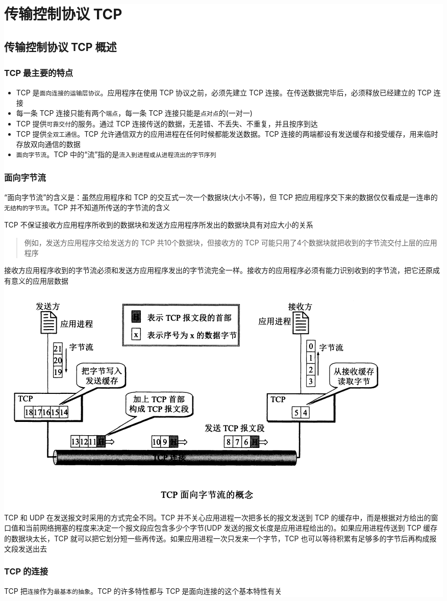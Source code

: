 # 传输控制协议 TCP

## 传输控制协议 TCP 概述

### TCP 最主要的特点

- TCP 是`面向连接的运输层协议`。应用程序在使用 TCP 协议之前，必须先建立 TCP 连接。在传送数据完毕后，必须释放已经建立的 TCP 连接
- 每一条 TCP 连接只能有两个`端点`，每一条 TCP 连接只能是`点对点`的(一对一)
- TCP 提供`可靠交付`的服务。通过 TCP 连接传送的数据，无差错、不丢失、不重复，并且按序到达
- TCP 提供`全双工通信`。TCP 允许通信双方的应用进程在任何时候都能发送数据。TCP 连接的两端都设有发送缓存和接受缓存，用来临时存放双向通信的数据
- `面向字节流`。TCP 中的“流”指的是`流入到进程或从进程流出的字节序列`

### 面向字节流

“面向字节流”的含义是：虽然应用程序和 TCP 的交互式一次一个数据块(大小不等)，但 TCP 把应用程序交下来的数据仅仅看成是一连串的`无结构的字节流`。TCP 并不知道所传送的字节流的含义

TCP 不保证接收方应用程序所收到的数据块和发送方应用程序所发出的数据块具有对应大小的关系

> 例如，发送方应用程序交给发送方的 TCP 共10个数据块，但接收方的 TCP 可能只用了4个数据块就把收到的字节流交付上层的应用程序

接收方应用程序收到的字节流必须和发送方应用程序发出的字节流完全一样。接收方的应用程序必须有能力识别收到的字节流，把它还原成有意义的应用层数据

![TCP协议-图1](../assets/01-net/tcp-01.png)

TCP 和 UDP 在发送报文时采用的方式完全不同。TCP 并不关心应用进程一次把多长的报文发送到 TCP 的缓存中，而是根据对方给出的窗口值和当前网络拥塞的程度来决定一个报文段应包含多少个字节(UDP 发送的报文长度是应用进程给出的)。如果应用进程传送到 TCP 缓存的数据块太长，TCP 就可以把它划分短一些再传送。如果应用进程一次只发来一个字节，TCP 也可以等待积累有足够多的字节后再构成报文段发送出去

### TCP 的连接

TCP 把`连接`作为`最基本的抽象`。TCP 的许多特性都与 TCP 是面向连接的这个基本特性有关
